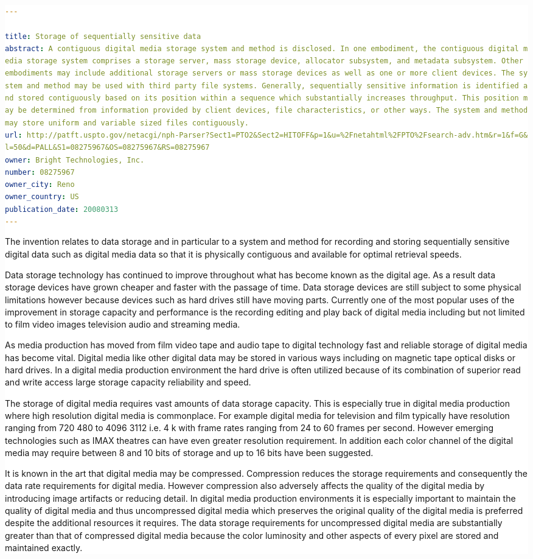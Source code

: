 ```yaml
---

title: Storage of sequentially sensitive data
abstract: A contiguous digital media storage system and method is disclosed. In one embodiment, the contiguous digital media storage system comprises a storage server, mass storage device, allocator subsystem, and metadata subsystem. Other embodiments may include additional storage servers or mass storage devices as well as one or more client devices. The system and method may be used with third party file systems. Generally, sequentially sensitive information is identified and stored contiguously based on its position within a sequence which substantially increases throughput. This position may be determined from information provided by client devices, file characteristics, or other ways. The system and method may store uniform and variable sized files contiguously.
url: http://patft.uspto.gov/netacgi/nph-Parser?Sect1=PTO2&Sect2=HITOFF&p=1&u=%2Fnetahtml%2FPTO%2Fsearch-adv.htm&r=1&f=G&l=50&d=PALL&S1=08275967&OS=08275967&RS=08275967
owner: Bright Technologies, Inc.
number: 08275967
owner_city: Reno
owner_country: US
publication_date: 20080313
---
```

The invention relates to data storage and in particular to a system and method for recording and storing sequentially sensitive digital data such as digital media data so that it is physically contiguous and available for optimal retrieval speeds.

Data storage technology has continued to improve throughout what has become known as the digital age. As a result data storage devices have grown cheaper and faster with the passage of time. Data storage devices are still subject to some physical limitations however because devices such as hard drives still have moving parts. Currently one of the most popular uses of the improvement in storage capacity and performance is the recording editing and play back of digital media including but not limited to film video images television audio and streaming media.

As media production has moved from film video tape and audio tape to digital technology fast and reliable storage of digital media has become vital. Digital media like other digital data may be stored in various ways including on magnetic tape optical disks or hard drives. In a digital media production environment the hard drive is often utilized because of its combination of superior read and write access large storage capacity reliability and speed.

The storage of digital media requires vast amounts of data storage capacity. This is especially true in digital media production where high resolution digital media is commonplace. For example digital media for television and film typically have resolution ranging from 720 480 to 4096 3112 i.e. 4 k with frame rates ranging from 24 to 60 frames per second. However emerging technologies such as IMAX theatres can have even greater resolution requirement. In addition each color channel of the digital media may require between 8 and 10 bits of storage and up to 16 bits have been suggested.

It is known in the art that digital media may be compressed. Compression reduces the storage requirements and consequently the data rate requirements for digital media. However compression also adversely affects the quality of the digital media by introducing image artifacts or reducing detail. In digital media production environments it is especially important to maintain the quality of digital media and thus uncompressed digital media which preserves the original quality of the digital media is preferred despite the additional resources it requires. The data storage requirements for uncompressed digital media are substantially greater than that of compressed digital media because the color luminosity and other aspects of every pixel are stored and maintained exactly.
